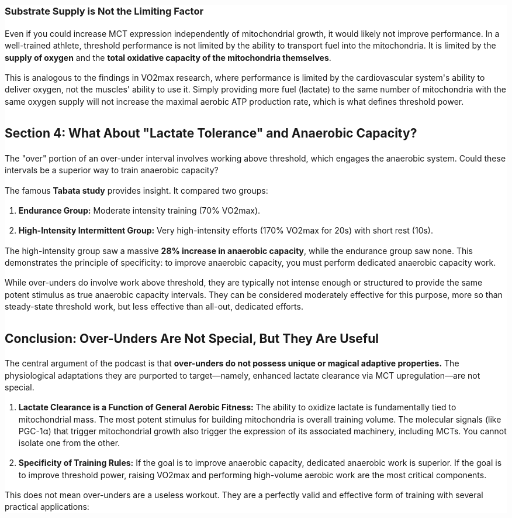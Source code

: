 ### Substrate Supply is Not the Limiting Factor

Even if you could increase MCT expression independently of mitochondrial growth, it would likely not improve performance. In a well-trained athlete, threshold performance is not limited by the ability to transport fuel into the mitochondria. It is limited by the **supply of oxygen** and the **total oxidative capacity of the mitochondria themselves**.

This is analogous to the findings in VO2​max research, where performance is limited by the cardiovascular system's ability to deliver oxygen, not the muscles' ability to use it. Simply providing more fuel (lactate) to the same number of mitochondria with the same oxygen supply will not increase the maximal aerobic ATP production rate, which is what defines threshold power.

## Section 4: What About "Lactate Tolerance" and Anaerobic Capacity?

The "over" portion of an over-under interval involves working above threshold, which engages the anaerobic system. Could these intervals be a superior way to train anaerobic capacity?

The famous **Tabata study** provides insight. It compared two groups:

1.  **Endurance Group:** Moderate intensity training (70% VO2​max).
    
2.  **High-Intensity Intermittent Group:** Very high-intensity efforts (170% VO2​max for 20s) with short rest (10s).
    

The high-intensity group saw a massive **28% increase in anaerobic capacity**, while the endurance group saw none. This demonstrates the principle of specificity: to improve anaerobic capacity, you must perform dedicated anaerobic capacity work.

While over-unders do involve work above threshold, they are typically not intense enough or structured to provide the same potent stimulus as true anaerobic capacity intervals. They can be considered moderately effective for this purpose, more so than steady-state threshold work, but less effective than all-out, dedicated efforts.

## Conclusion: Over-Unders Are Not Special, But They Are Useful

The central argument of the podcast is that **over-unders do not possess unique or magical adaptive properties.** The physiological adaptations they are purported to target—namely, enhanced lactate clearance via MCT upregulation—are not special.

1.  **Lactate Clearance is a Function of General Aerobic Fitness:** The ability to oxidize lactate is fundamentally tied to mitochondrial mass. The most potent stimulus for building mitochondria is overall training volume. The molecular signals (like PGC-1α) that trigger mitochondrial growth also trigger the expression of its associated machinery, including MCTs. You cannot isolate one from the other.
    
2.  **Specificity of Training Rules:** If the goal is to improve anaerobic capacity, dedicated anaerobic work is superior. If the goal is to improve threshold power, raising VO2​max and performing high-volume aerobic work are the most critical components.
    

This does not mean over-unders are a useless workout. They are a perfectly valid and effective form of training with several practical applications:
